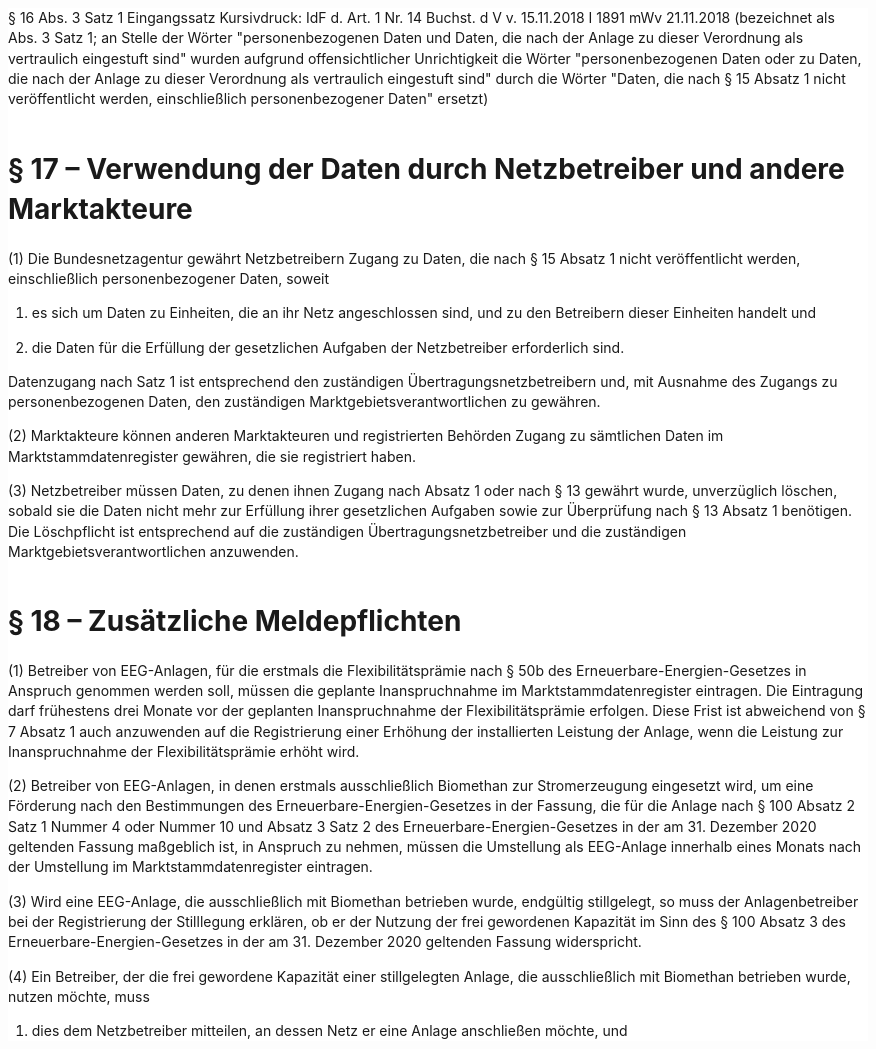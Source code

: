 § 16 Abs. 3 Satz 1 Eingangssatz Kursivdruck: IdF d. Art. 1 Nr. 14 Buchst. d V v. 15.11.2018 I 1891 mWv 21.11.2018 (bezeichnet als Abs. 3 Satz 1; an Stelle der Wörter "personenbezogenen Daten und Daten, die nach der Anlage zu dieser Verordnung als vertraulich eingestuft sind" wurden aufgrund offensichtlicher Unrichtigkeit die Wörter "personenbezogenen Daten oder zu Daten, die nach der Anlage zu dieser Verordnung als vertraulich eingestuft sind" durch die Wörter "Daten, die nach § 15 Absatz 1 nicht veröffentlicht werden, einschließlich personenbezogener Daten" ersetzt)

# § 17 – Verwendung der Daten durch Netzbetreiber und andere Marktakteure

(1) Die Bundesnetzagentur gewährt Netzbetreibern Zugang zu Daten, die nach § 15 Absatz 1 nicht veröffentlicht werden, einschließlich personenbezogener Daten, soweit

1. es sich um Daten zu Einheiten, die an ihr Netz angeschlossen sind, und zu den Betreibern dieser Einheiten handelt und

2. die Daten für die Erfüllung der gesetzlichen Aufgaben der Netzbetreiber erforderlich sind.

Datenzugang nach Satz 1 ist entsprechend den zuständigen Übertragungsnetzbetreibern und, mit Ausnahme des Zugangs zu personenbezogenen Daten, den zuständigen Marktgebietsverantwortlichen zu gewähren.

(2) Marktakteure können anderen Marktakteuren und registrierten Behörden Zugang zu sämtlichen Daten im Marktstammdatenregister gewähren, die sie registriert haben.

(3) Netzbetreiber müssen Daten, zu denen ihnen Zugang nach Absatz 1 oder nach § 13 gewährt wurde, unverzüglich löschen, sobald sie die Daten nicht mehr zur Erfüllung ihrer gesetzlichen Aufgaben sowie zur Überprüfung nach § 13 Absatz 1 benötigen. Die Löschpflicht ist entsprechend auf die zuständigen Übertragungsnetzbetreiber und die zuständigen Marktgebietsverantwortlichen anzuwenden.

# § 18 – Zusätzliche Meldepflichten

(1) Betreiber von EEG-Anlagen, für die erstmals die Flexibilitätsprämie nach § 50b des Erneuerbare-Energien-Gesetzes in Anspruch genommen werden soll, müssen die geplante Inanspruchnahme im Marktstammdatenregister eintragen. Die Eintragung darf frühestens drei Monate vor der geplanten Inanspruchnahme der Flexibilitätsprämie erfolgen. Diese Frist ist abweichend von § 7 Absatz 1 auch anzuwenden auf die Registrierung einer Erhöhung der installierten Leistung der Anlage, wenn die Leistung zur Inanspruchnahme der Flexibilitätsprämie erhöht wird.

(2) Betreiber von EEG-Anlagen, in denen erstmals ausschließlich Biomethan zur Stromerzeugung eingesetzt wird, um eine Förderung nach den Bestimmungen des Erneuerbare-Energien-Gesetzes in der Fassung, die für die Anlage nach § 100 Absatz 2 Satz 1 Nummer 4 oder Nummer 10 und Absatz 3 Satz 2 des Erneuerbare-Energien-Gesetzes in der am 31. Dezember 2020 geltenden Fassung maßgeblich ist, in Anspruch zu nehmen, müssen die Umstellung als EEG-Anlage innerhalb eines Monats nach der Umstellung im Marktstammdatenregister eintragen.

(3) Wird eine EEG-Anlage, die ausschließlich mit Biomethan betrieben wurde, endgültig stillgelegt, so muss der Anlagenbetreiber bei der Registrierung der Stilllegung erklären, ob er der Nutzung der frei gewordenen Kapazität im Sinn des § 100 Absatz 3 des Erneuerbare-Energien-Gesetzes in der am 31. Dezember 2020 geltenden Fassung widerspricht.

(4) Ein Betreiber, der die frei gewordene Kapazität einer stillgelegten Anlage, die ausschließlich mit Biomethan betrieben wurde, nutzen möchte, muss

1. dies dem Netzbetreiber mitteilen, an dessen Netz er eine Anlage anschließen möchte, und
